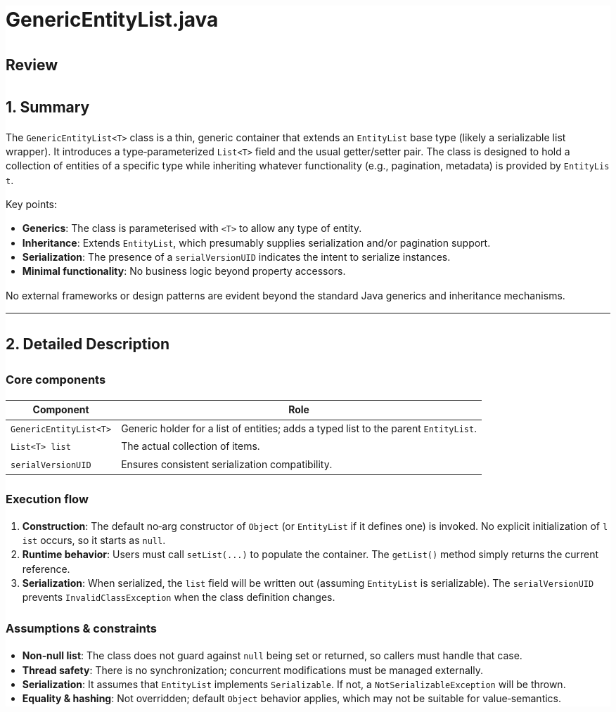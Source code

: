 # GenericEntityList.java

## Review

## 1. Summary

The `GenericEntityList<T>` class is a thin, generic container that extends an `EntityList` base type (likely a serializable list wrapper). It introduces a type‑parameterized `List<T>` field and the usual getter/setter pair. The class is designed to hold a collection of entities of a specific type while inheriting whatever functionality (e.g., pagination, metadata) is provided by `EntityList`.

Key points:
- **Generics**: The class is parameterised with `<T>` to allow any type of entity.
- **Inheritance**: Extends `EntityList`, which presumably supplies serialization and/or pagination support.
- **Serialization**: The presence of a `serialVersionUID` indicates the intent to serialize instances.
- **Minimal functionality**: No business logic beyond property accessors.

No external frameworks or design patterns are evident beyond the standard Java generics and inheritance mechanisms.

---

## 2. Detailed Description

### Core components
| Component | Role |
|-----------|------|
| `GenericEntityList<T>` | Generic holder for a list of entities; adds a typed list to the parent `EntityList`. |
| `List<T> list` | The actual collection of items. |
| `serialVersionUID` | Ensures consistent serialization compatibility. |

### Execution flow
1. **Construction**: The default no‑arg constructor of `Object` (or `EntityList` if it defines one) is invoked. No explicit initialization of `list` occurs, so it starts as `null`.
2. **Runtime behavior**: Users must call `setList(...)` to populate the container. The `getList()` method simply returns the current reference.
3. **Serialization**: When serialized, the `list` field will be written out (assuming `EntityList` is serializable). The `serialVersionUID` prevents `InvalidClassException` when the class definition changes.

### Assumptions & constraints
- **Non‑null list**: The class does not guard against `null` being set or returned, so callers must handle that case.
- **Thread safety**: There is no synchronization; concurrent modifications must be managed externally.
- **Serialization**: It assumes that `EntityList` implements `Serializable`. If not, a `NotSerializableException` will be thrown.
- **Equality & hashing**: Not overridden; default `Object` behavior applies, which may not be suitable for value‑semantics.
